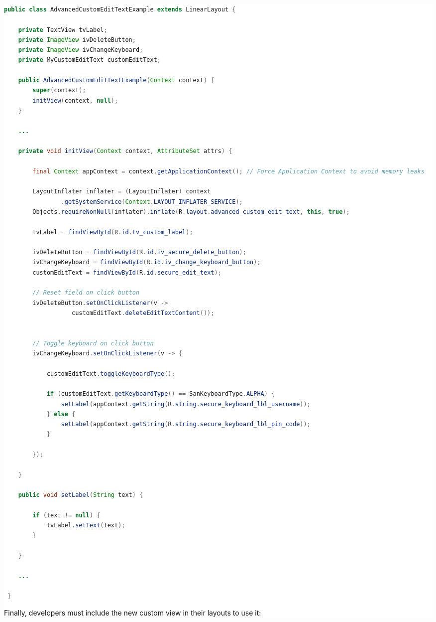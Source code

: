 ```java
public class AdvancedCustomEditTextExample extends LinearLayout {

    private TextView tvLabel;
    private ImageView ivDeleteButton;
    private ImageView ivChangeKeyboard;
    private MyCustomEditText customEditText;

    public AdvancedCustomEditTextExample(Context context) {
        super(context);
        initView(context, null);
    }

    ...

    private void initView(Context context, AttributeSet attrs) {

        final Context appContext = context.getApplicationContext(); // Force Application Context to avoid memory leaks

        LayoutInflater inflater = (LayoutInflater) context
                .getSystemService(Context.LAYOUT_INFLATER_SERVICE);
        Objects.requireNonNull(inflater).inflate(R.layout.advanced_custom_edit_text, this, true);

        tvLabel = findViewById(R.id.tv_custom_label);
        
        ivDeleteButton = findViewById(R.id.iv_secure_delete_button);
        ivChangeKeyboard = findViewById(R.id.iv_change_keyboard_button);
        customEditText = findViewById(R.id.secure_edit_text);

        // Reset field on click button
        ivDeleteButton.setOnClickListener(v -> 
                   customEditText.deleteEditTextContent());


        // Toggle keyboard on click button
        ivChangeKeyboard.setOnClickListener(v -> {

            customEditText.toggleKeyboardType();

            if (customEditText.getKeyboardType() == SanKeyboardType.ALPHA) {
                setLabel(appContext.getString(R.string.secure_keyboard_lbl_username));
            } else {
                setLabel(appContext.getString(R.string.secure_keyboard_lbl_pin_code));
            }

        });

    }

    public void setLabel(String text) {

        if (text != null) {
            tvLabel.setText(text);
        }

    }

    ...

 }
```
Finally, developers must include the new custom view in their layouts to use it:
```xml
```